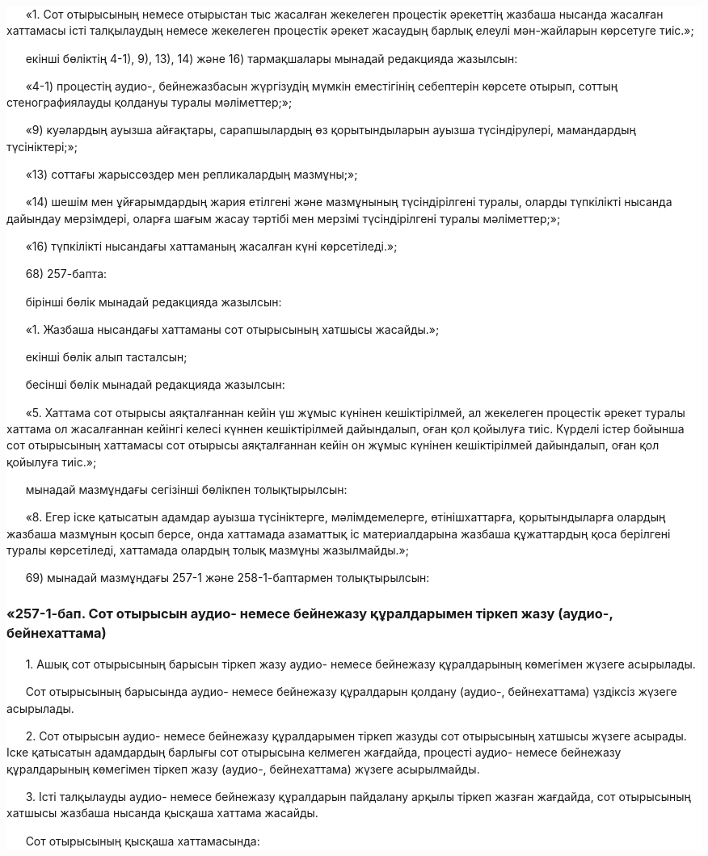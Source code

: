       «1. Сот отырысының немесе отырыстан тыс жасалған жекелеген процестік әрекеттің жазбаша нысанда жасалған хаттамасы істі талқылаудың немесе жекелеген процестік әрекет жасаудың барлық елеулі мән-жайларын көрсетуге тиіс.»;

      екінші бөліктің 4-1), 9), 13), 14) және 16) тармақшалары мынадай редакцияда жазылсын:

      «4-1) процестің аудио-, бейнежазбасын жүргізудің мүмкін еместігінің себептерін көрсете отырып, соттың стенографиялауды қолдануы туралы мәліметтер;»;

      «9) куәлардың ауызша айғақтары, сарапшылардың өз қорытындыларын ауызша түсіндірулері, мамандардың түсініктері;»;

      «13) соттағы жарыссөздер мен репликалардың мазмұны;»;

      «14) шешім мен ұйғарымдардың жария етілгені және мазмұнының түсіндірілгені туралы, оларды түпкілікті нысанда дайындау мерзімдері, оларға шағым жасау тәртібі мен мерзімі түсіндірілгені туралы мәліметтер;»;

      «16) түпкілікті нысандағы хаттаманың жасалған күні көрсетіледі.»;

      68) 257-бапта:

      бірінші бөлік мынадай редакцияда жазылсын:

      «1. Жазбаша нысандағы хаттаманы сот отырысының хатшысы жасайды.»;

      екінші бөлік алып тасталсын;

      бесінші бөлік мынадай редакцияда жазылсын:

      «5. Хаттама сот отырысы аяқталғаннан кейін үш жұмыс күнінен кешіктірілмей, ал жекелеген процестік әрекет туралы хаттама ол жасалғаннан кейінгі келесі күннен кешіктірілмей дайындалып, оған қол қойылуға тиіс. Күрделі істер бойынша сот отырысының хаттамасы сот отырысы аяқталғаннан кейін он жұмыс күнінен кешіктірілмей дайындалып, оған қол қойылуға тиіс.»;

      мынадай мазмұндағы сегізінші бөлікпен толықтырылсын:

      «8. Егер іске қатысатын адамдар ауызша түсініктерге, мәлімдемелерге, өтінішхаттарға, қорытындыларға олардың жазбаша мазмұнын қосып берсе, онда хаттамада азаматтық іс материалдарына жазбаша құжаттардың қоса берілгені туралы көрсетіледі, хаттамада олардың толық мазмұны жазылмайды.»;

      69) мынадай мазмұндағы 257-1 және 258-1-баптармен толықтырылсын:

### «257-1-бап. Сот отырысын аудио- немесе бейнежазу құралдарымен тіркеп жазу (аудио-, бейнехаттама)

      1. Ашық сот отырысының барысын тіркеп жазу аудио- немесе бейнежазу құралдарының көмегімен жүзеге асырылады.

      Сот отырысының барысында аудио- немесе бейнежазу құралдарын қолдану (аудио-, бейнехаттама) үздіксіз жүзеге асырылады.

      2. Сот отырысын аудио- немесе бейнежазу құралдарымен тіркеп жазуды сот отырысының хатшысы жүзеге асырады. Іске қатысатын адамдардың барлығы сот отырысына келмеген жағдайда, процесті аудио- немесе бейнежазу құралдарының көмегімен тіркеп жазу (аудио-, бейнехаттама) жүзеге асырылмайды.

      3. Істі талқылауды аудио- немесе бейнежазу құралдарын пайдалану арқылы тіркеп жазған жағдайда, сот отырысының хатшысы жазбаша нысанда қысқаша хаттама жасайды.

      Сот отырысының қысқаша хаттамасында:

